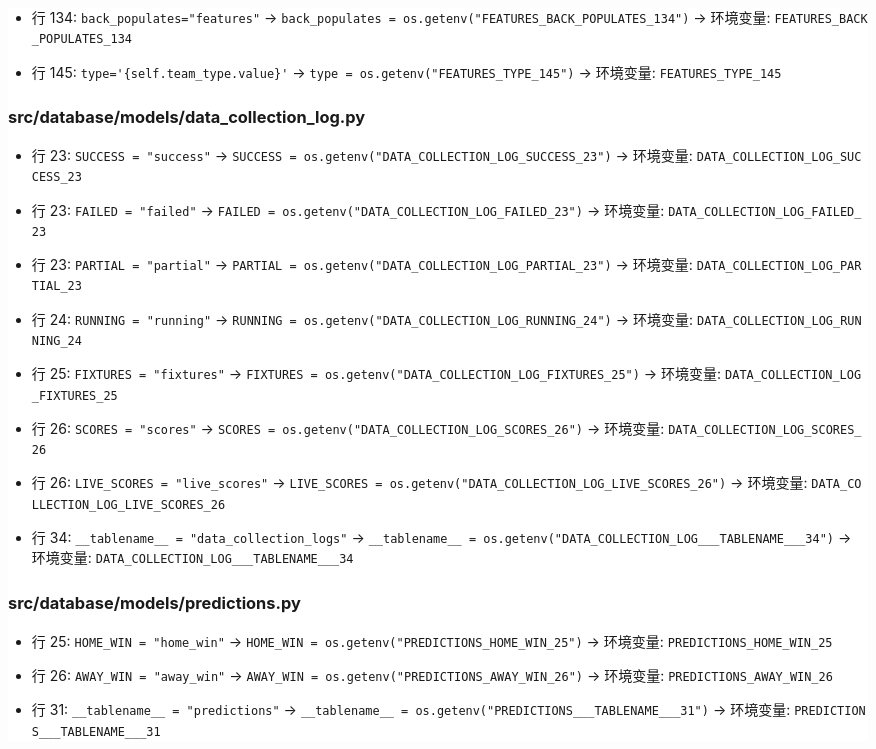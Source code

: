 - 行 134: `back_populates="features"`
  → `back_populates = os.getenv("FEATURES_BACK_POPULATES_134")`
  → 环境变量: `FEATURES_BACK_POPULATES_134`

- 行 145: `type='{self.team_type.value}'`
  → `type = os.getenv("FEATURES_TYPE_145")`
  → 环境变量: `FEATURES_TYPE_145`

### src/database/models/data_collection_log.py

- 行 23: `SUCCESS = "success"`
  → `SUCCESS = os.getenv("DATA_COLLECTION_LOG_SUCCESS_23")`
  → 环境变量: `DATA_COLLECTION_LOG_SUCCESS_23`

- 行 23: `FAILED = "failed"`
  → `FAILED = os.getenv("DATA_COLLECTION_LOG_FAILED_23")`
  → 环境变量: `DATA_COLLECTION_LOG_FAILED_23`

- 行 23: `PARTIAL = "partial"`
  → `PARTIAL = os.getenv("DATA_COLLECTION_LOG_PARTIAL_23")`
  → 环境变量: `DATA_COLLECTION_LOG_PARTIAL_23`

- 行 24: `RUNNING = "running"`
  → `RUNNING = os.getenv("DATA_COLLECTION_LOG_RUNNING_24")`
  → 环境变量: `DATA_COLLECTION_LOG_RUNNING_24`

- 行 25: `FIXTURES = "fixtures"`
  → `FIXTURES = os.getenv("DATA_COLLECTION_LOG_FIXTURES_25")`
  → 环境变量: `DATA_COLLECTION_LOG_FIXTURES_25`

- 行 26: `SCORES = "scores"`
  → `SCORES = os.getenv("DATA_COLLECTION_LOG_SCORES_26")`
  → 环境变量: `DATA_COLLECTION_LOG_SCORES_26`

- 行 26: `LIVE_SCORES = "live_scores"`
  → `LIVE_SCORES = os.getenv("DATA_COLLECTION_LOG_LIVE_SCORES_26")`
  → 环境变量: `DATA_COLLECTION_LOG_LIVE_SCORES_26`

- 行 34: `__tablename__ = "data_collection_logs"`
  → `__tablename__ = os.getenv("DATA_COLLECTION_LOG___TABLENAME___34")`
  → 环境变量: `DATA_COLLECTION_LOG___TABLENAME___34`

### src/database/models/predictions.py

- 行 25: `HOME_WIN = "home_win"`
  → `HOME_WIN = os.getenv("PREDICTIONS_HOME_WIN_25")`
  → 环境变量: `PREDICTIONS_HOME_WIN_25`

- 行 26: `AWAY_WIN = "away_win"`
  → `AWAY_WIN = os.getenv("PREDICTIONS_AWAY_WIN_26")`
  → 环境变量: `PREDICTIONS_AWAY_WIN_26`

- 行 31: `__tablename__ = "predictions"`
  → `__tablename__ = os.getenv("PREDICTIONS___TABLENAME___31")`
  → 环境变量: `PREDICTIONS___TABLENAME___31`
